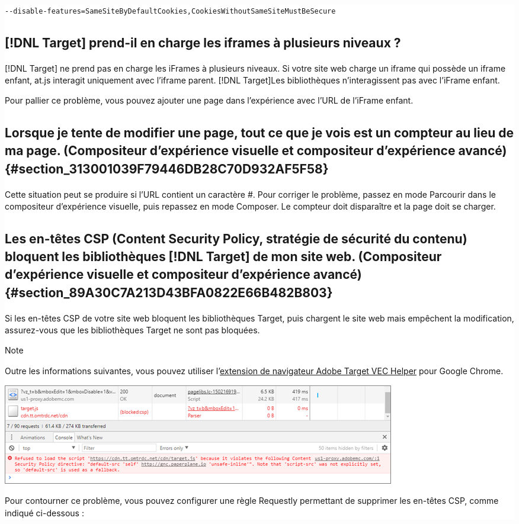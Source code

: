    ```
   --disable-features=SameSiteByDefaultCookies,CookiesWithoutSameSiteMustBeSecure
   ```

## [!DNL Target] prend-il en charge les iframes à plusieurs niveaux ?

[!DNL Target] ne prend pas en charge les iFrames à plusieurs niveaux. Si votre site web charge un iframe qui possède un iframe enfant, at.js interagit uniquement avec l’iframe parent. [!DNL Target]Les bibliothèques n’interagissent pas avec l’iFrame enfant.

Pour pallier ce problème, vous pouvez ajouter une page dans l’expérience avec l’URL de l’iFrame enfant.

## Lorsque je tente de modifier une page, tout ce que je vois est un compteur au lieu de ma page. (Compositeur d’expérience visuelle et compositeur d’expérience avancé)  {#section_313001039F79446DB28C70D932AF5F58}

Cette situation peut se produire si l’URL contient un caractère #. Pour corriger le problème, passez en mode Parcourir dans le compositeur d’expérience visuelle, puis repassez en mode Composer. Le compteur doit disparaître et la page doit se charger.

## Les en-têtes CSP (Content Security Policy, stratégie de sécurité du contenu) bloquent les bibliothèques [!DNL Target] de mon site web. (Compositeur d’expérience visuelle et compositeur d’expérience avancé)  {#section_89A30C7A213D43BFA0822E66B482B803}

Si les en-têtes CSP de votre site web bloquent les bibliothèques Target, puis chargent le site web mais empêchent la modification, assurez-vous que les bibliothèques Target ne sont pas bloquées.

>[!NOTE]
>
>Outre les informations suivantes, vous pouvez utiliser l’[extension de navigateur Adobe Target VEC Helper](/help/c-experiences/c-visual-experience-composer/r-troubleshoot-composer/vec-helper-browser-extension.md) pour Google Chrome.

![](assets/cps_headers.png)

Pour contourner ce problème, vous pouvez configurer une règle Requestly permettant de supprimer les en-têtes CSP, comme indiqué ci-dessous :
